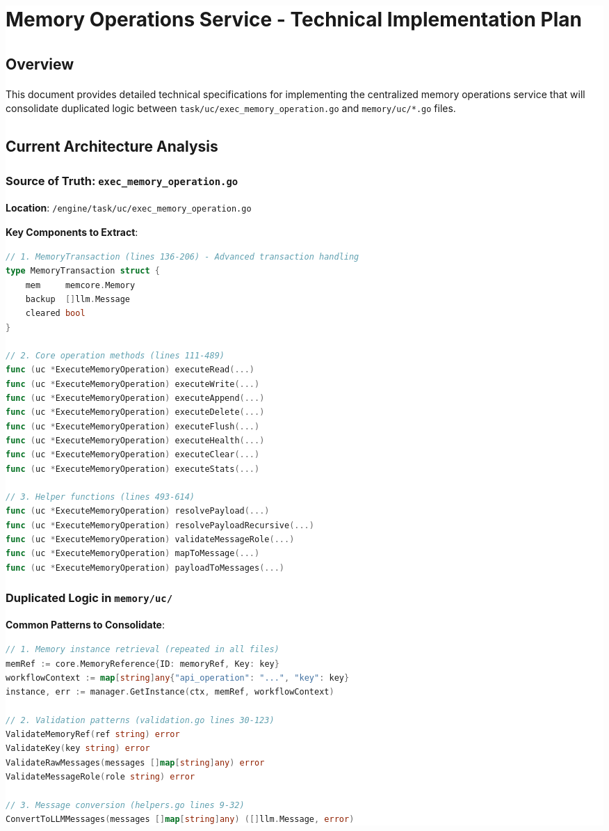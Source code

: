 # Memory Operations Service - Technical Implementation Plan

## Overview

This document provides detailed technical specifications for implementing the centralized memory operations service that will consolidate duplicated logic between `task/uc/exec_memory_operation.go` and `memory/uc/*.go` files.

## Current Architecture Analysis

### Source of Truth: `exec_memory_operation.go`

**Location**: `/engine/task/uc/exec_memory_operation.go`

**Key Components to Extract**:

```go
// 1. MemoryTransaction (lines 136-206) - Advanced transaction handling
type MemoryTransaction struct {
    mem     memcore.Memory
    backup  []llm.Message
    cleared bool
}

// 2. Core operation methods (lines 111-489)
func (uc *ExecuteMemoryOperation) executeRead(...)
func (uc *ExecuteMemoryOperation) executeWrite(...)
func (uc *ExecuteMemoryOperation) executeAppend(...)
func (uc *ExecuteMemoryOperation) executeDelete(...)
func (uc *ExecuteMemoryOperation) executeFlush(...)
func (uc *ExecuteMemoryOperation) executeHealth(...)
func (uc *ExecuteMemoryOperation) executeClear(...)
func (uc *ExecuteMemoryOperation) executeStats(...)

// 3. Helper functions (lines 493-614)
func (uc *ExecuteMemoryOperation) resolvePayload(...)
func (uc *ExecuteMemoryOperation) resolvePayloadRecursive(...)
func (uc *ExecuteMemoryOperation) validateMessageRole(...)
func (uc *ExecuteMemoryOperation) mapToMessage(...)
func (uc *ExecuteMemoryOperation) payloadToMessages(...)
```

### Duplicated Logic in `memory/uc/`

**Common Patterns to Consolidate**:

```go
// 1. Memory instance retrieval (repeated in all files)
memRef := core.MemoryReference{ID: memoryRef, Key: key}
workflowContext := map[string]any{"api_operation": "...", "key": key}
instance, err := manager.GetInstance(ctx, memRef, workflowContext)

// 2. Validation patterns (validation.go lines 30-123)
ValidateMemoryRef(ref string) error
ValidateKey(key string) error
ValidateRawMessages(messages []map[string]any) error
ValidateMessageRole(role string) error

// 3. Message conversion (helpers.go lines 9-32)
ConvertToLLMMessages(messages []map[string]any) ([]llm.Message, error)
```
